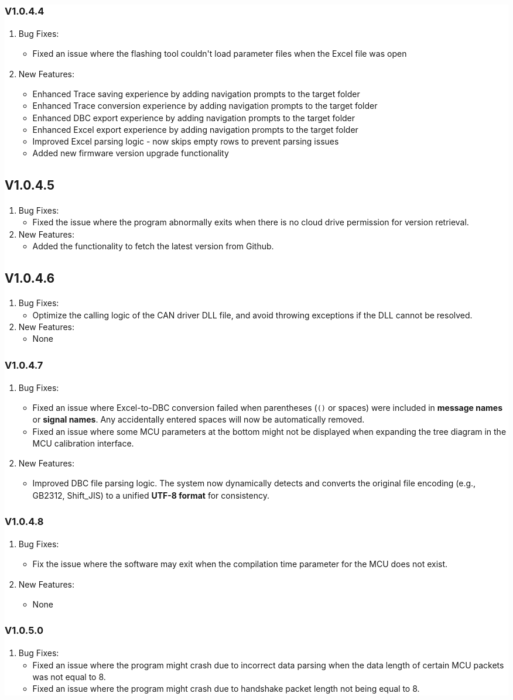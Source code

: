 ### V1.0.4.4  
1. Bug Fixes:  
   - Fixed an issue where the flashing tool couldn't load parameter files when the Excel file was open  

2. New Features:  
   - Enhanced Trace saving experience by adding navigation prompts to the target folder  
   - Enhanced Trace conversion experience by adding navigation prompts to the target folder  
   - Enhanced DBC export experience by adding navigation prompts to the target folder  
   - Enhanced Excel export experience by adding navigation prompts to the target folder  
   - Improved Excel parsing logic - now skips empty rows to prevent parsing issues  
   - Added new firmware version upgrade functionality  

## V1.0.4.5
1. Bug Fixes:
    - Fixed the issue where the program abnormally exits when there is no cloud drive permission for version retrieval.
2. New Features:
    - Added the functionality to fetch the latest version from Github.

## V1.0.4.6
1. Bug Fixes:
    - Optimize the calling logic of the CAN driver DLL file, and avoid throwing exceptions if the DLL cannot be resolved.
2. New Features:
    - None

### V1.0.4.7  
1. Bug Fixes:  
   - Fixed an issue where Excel-to-DBC conversion failed when parentheses (`()` or spaces) were included in **message names** or **signal names**. Any accidentally entered spaces will now be automatically removed.  
   - Fixed an issue where some MCU parameters at the bottom might not be displayed when expanding the tree diagram in the MCU calibration interface.

2. New Features:  
   - Improved DBC file parsing logic. The system now dynamically detects and converts the original file encoding (e.g., GB2312, Shift_JIS) to a unified **UTF-8 format** for consistency.  

### V1.0.4.8
1. Bug Fixes:
    - Fix the issue where the software may exit when the compilation time parameter for the MCU does not exist.

2. New Features:  
    - None

### V1.0.5.0
1. Bug Fixes:
    - Fixed an issue where the program might crash due to incorrect data parsing when the data length of certain MCU packets was not equal to 8.
    - Fixed an issue where the program might crash due to handshake packet length not being equal to 8.
